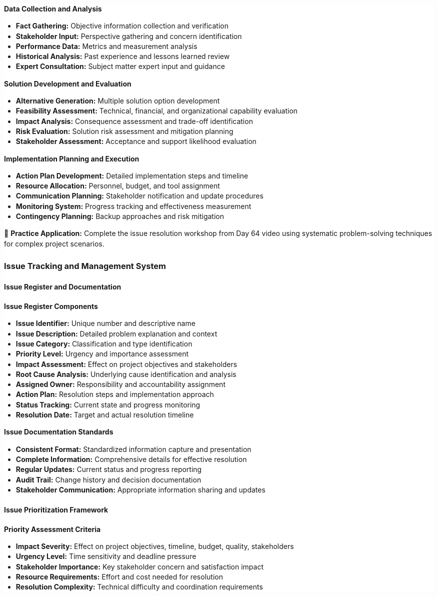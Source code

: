 **Data Collection and Analysis**
- **Fact Gathering:** Objective information collection and verification
- **Stakeholder Input:** Perspective gathering and concern identification
- **Performance Data:** Metrics and measurement analysis
- **Historical Analysis:** Past experience and lessons learned review
- **Expert Consultation:** Subject matter expert input and guidance

**Solution Development and Evaluation**
- **Alternative Generation:** Multiple solution option development
- **Feasibility Assessment:** Technical, financial, and organizational capability evaluation
- **Impact Analysis:** Consequence assessment and trade-off identification
- **Risk Evaluation:** Solution risk assessment and mitigation planning
- **Stakeholder Assessment:** Acceptance and support likelihood evaluation

**Implementation Planning and Execution**
- **Action Plan Development:** Detailed implementation steps and timeline
- **Resource Allocation:** Personnel, budget, and tool assignment
- **Communication Planning:** Stakeholder notification and update procedures
- **Monitoring System:** Progress tracking and effectiveness measurement
- **Contingency Planning:** Backup approaches and risk mitigation

🎯 **Practice Application:** Complete the issue resolution workshop from Day 64 video using systematic problem-solving techniques for complex project scenarios.

### Issue Tracking and Management System

#### Issue Register and Documentation

**Issue Register Components**
- **Issue Identifier:** Unique number and descriptive name
- **Issue Description:** Detailed problem explanation and context
- **Issue Category:** Classification and type identification
- **Priority Level:** Urgency and importance assessment
- **Impact Assessment:** Effect on project objectives and stakeholders
- **Root Cause Analysis:** Underlying cause identification and analysis
- **Assigned Owner:** Responsibility and accountability assignment
- **Action Plan:** Resolution steps and implementation approach
- **Status Tracking:** Current state and progress monitoring
- **Resolution Date:** Target and actual resolution timeline

**Issue Documentation Standards**
- **Consistent Format:** Standardized information capture and presentation
- **Complete Information:** Comprehensive details for effective resolution
- **Regular Updates:** Current status and progress reporting
- **Audit Trail:** Change history and decision documentation
- **Stakeholder Communication:** Appropriate information sharing and updates

#### Issue Prioritization Framework

**Priority Assessment Criteria**
- **Impact Severity:** Effect on project objectives, timeline, budget, quality, stakeholders
- **Urgency Level:** Time sensitivity and deadline pressure
- **Stakeholder Importance:** Key stakeholder concern and satisfaction impact
- **Resource Requirements:** Effort and cost needed for resolution
- **Resolution Complexity:** Technical difficulty and coordination requirements
